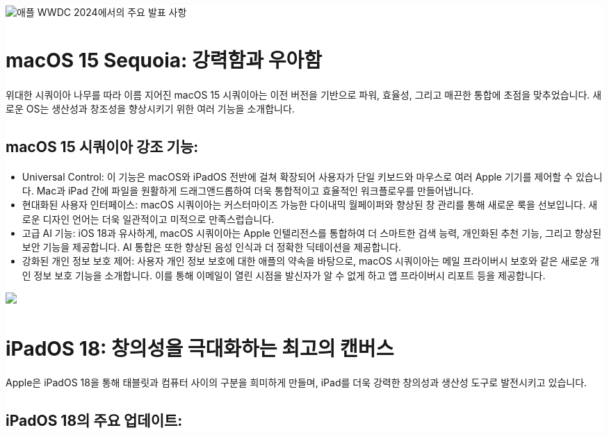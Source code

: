 ![애플 WWDC 2024에서의 주요 발표 사항](/assets/img/2024-06-19-ApplesMajorAnnouncementsatWWDC2024_1.png)

# macOS 15 Sequoia: 강력함과 우아함



<ins class="adsbygoogle"
     style="display:block"
     data-ad-client="ca-pub-4877378276818686"
     data-ad-slot="1107185301"
     data-ad-format="auto"
     data-full-width-responsive="true"></ins>

<script>
     (adsbygoogle = window.adsbygoogle || []).push({});
</script>

위대한 시쿼이아 나무를 따라 이름 지어진 macOS 15 시쿼이아는 이전 버전을 기반으로 파워, 효율성, 그리고 매끈한 통합에 초점을 맞추었습니다. 새로운 OS는 생산성과 창조성을 향상시키기 위한 여러 기능을 소개합니다.

## macOS 15 시쿼이아 강조 기능:

- Universal Control: 이 기능은 macOS와 iPadOS 전반에 걸쳐 확장되어 사용자가 단일 키보드와 마우스로 여러 Apple 기기를 제어할 수 있습니다. Mac과 iPad 간에 파일을 원활하게 드래그앤드롭하여 더욱 통합적이고 효율적인 워크플로우를 만들어냅니다.
- 현대화된 사용자 인터페이스: macOS 시쿼이아는 커스터마이즈 가능한 다이내믹 월페이퍼와 향상된 창 관리를 통해 새로운 룩을 선보입니다. 새로운 디자인 언어는 더욱 일관적이고 미적으로 만족스럽습니다.
- 고급 AI 기능: iOS 18과 유사하게, macOS 시쿼이아는 Apple 인텔리전스를 통합하여 더 스마트한 검색 능력, 개인화된 추천 기능, 그리고 향상된 보안 기능을 제공합니다. AI 통합은 또한 향상된 음성 인식과 더 정확한 딕테이션을 제공합니다.
- 강화된 개인 정보 보호 제어: 사용자 개인 정보 보호에 대한 애플의 약속을 바탕으로, macOS 시쿼이아는 메일 프라이버시 보호와 같은 새로운 개인 정보 보호 기능을 소개합니다. 이를 통해 이메일이 열린 시점을 발신자가 알 수 없게 하고 앱 프라이버시 리포트 등을 제공합니다.

<img src="/assets/img/2024-06-19-ApplesMajorAnnouncementsatWWDC2024_2.png" />



<ins class="adsbygoogle"
     style="display:block"
     data-ad-client="ca-pub-4877378276818686"
     data-ad-slot="1107185301"
     data-ad-format="auto"
     data-full-width-responsive="true"></ins>

<script>
     (adsbygoogle = window.adsbygoogle || []).push({});
</script>

# iPadOS 18: 창의성을 극대화하는 최고의 캔버스

Apple은 iPadOS 18을 통해 태블릿과 컴퓨터 사이의 구분을 희미하게 만들며, iPad를 더욱 강력한 창의성과 생산성 도구로 발전시키고 있습니다.

## iPadOS 18의 주요 업데이트:
